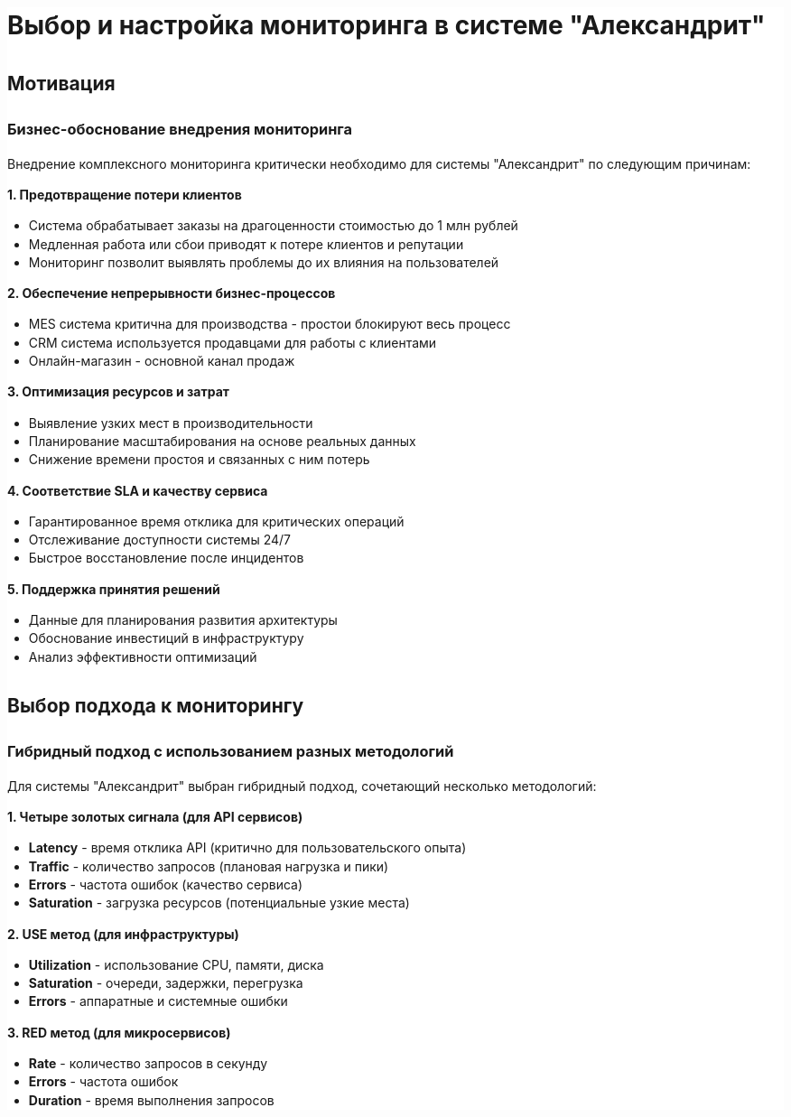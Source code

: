 # Выбор и настройка мониторинга в системе "Александрит"

## Мотивация

### Бизнес-обоснование внедрения мониторинга

Внедрение комплексного мониторинга критически необходимо для системы "Александрит" по следующим причинам:

**1. Предотвращение потери клиентов**
- Система обрабатывает заказы на драгоценности стоимостью до 1 млн рублей
- Медленная работа или сбои приводят к потере клиентов и репутации
- Мониторинг позволит выявлять проблемы до их влияния на пользователей

**2. Обеспечение непрерывности бизнес-процессов**
- MES система критична для производства - простои блокируют весь процесс
- CRM система используется продавцами для работы с клиентами
- Онлайн-магазин - основной канал продаж

**3. Оптимизация ресурсов и затрат**
- Выявление узких мест в производительности
- Планирование масштабирования на основе реальных данных
- Снижение времени простоя и связанных с ним потерь

**4. Соответствие SLA и качеству сервиса**
- Гарантированное время отклика для критических операций
- Отслеживание доступности системы 24/7
- Быстрое восстановление после инцидентов

**5. Поддержка принятия решений**
- Данные для планирования развития архитектуры
- Обоснование инвестиций в инфраструктуру
- Анализ эффективности оптимизаций

## Выбор подхода к мониторингу

### Гибридный подход с использованием разных методологий

Для системы "Александрит" выбран гибридный подход, сочетающий несколько методологий:

**1. Четыре золотых сигнала (для API сервисов)**
- **Latency** - время отклика API (критично для пользовательского опыта)
- **Traffic** - количество запросов (плановая нагрузка и пики)
- **Errors** - частота ошибок (качество сервиса)
- **Saturation** - загрузка ресурсов (потенциальные узкие места)

**2. USE метод (для инфраструктуры)**
- **Utilization** - использование CPU, памяти, диска
- **Saturation** - очереди, задержки, перегрузка
- **Errors** - аппаратные и системные ошибки

**3. RED метод (для микросервисов)**
- **Rate** - количество запросов в секунду
- **Errors** - частота ошибок
- **Duration** - время выполнения запросов
